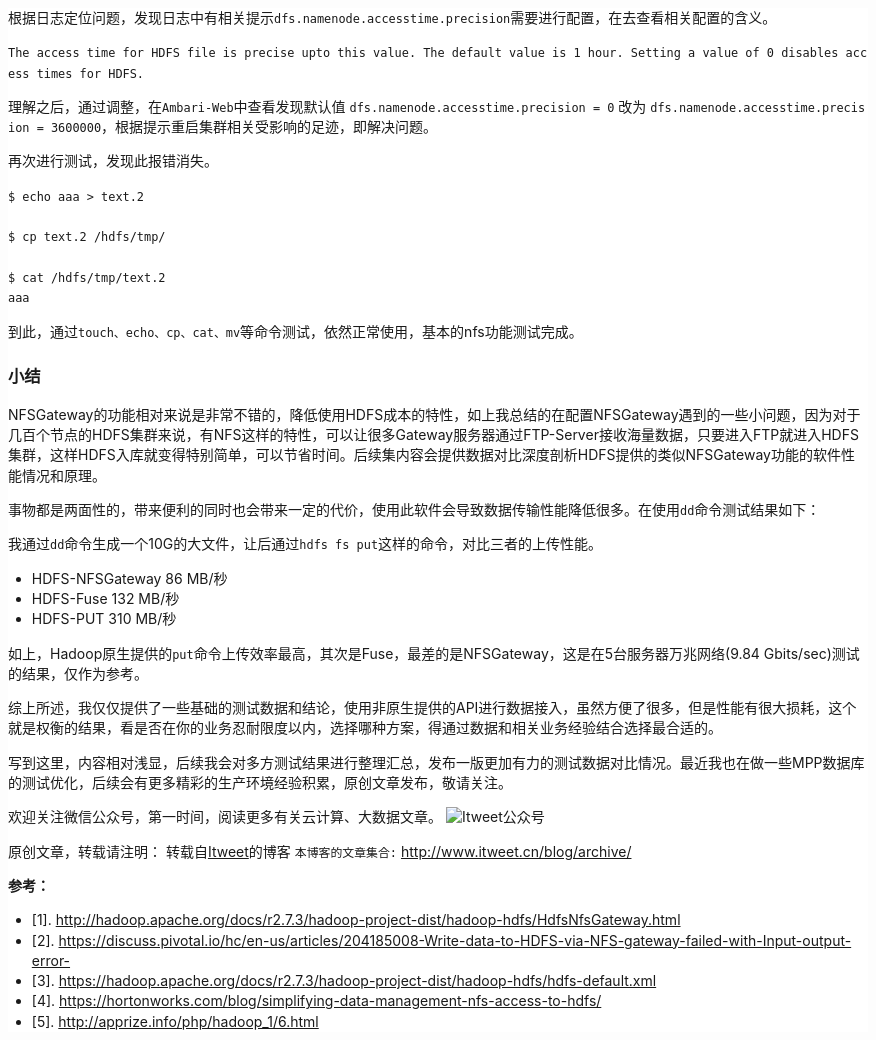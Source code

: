 根据日志定位问题，发现日志中有相关提示`dfs.namenode.accesstime.precision`需要进行配置，在去查看相关配置的含义。

```
The access time for HDFS file is precise upto this value. The default value is 1 hour. Setting a value of 0 disables access times for HDFS.
```

理解之后，通过调整，在`Ambari-Web`中查看发现默认值 `dfs.namenode.accesstime.precision = 0` 改为 `dfs.namenode.accesstime.precision = 3600000`，根据提示重启集群相关受影响的足迹，即解决问题。

再次进行测试，发现此报错消失。
```
$ echo aaa > text.2

$ cp text.2 /hdfs/tmp/

$ cat /hdfs/tmp/text.2 
aaa
```

到此，通过`touch、echo、cp、cat、mv`等命令测试，依然正常使用，基本的nfs功能测试完成。


### 小结

NFSGateway的功能相对来说是非常不错的，降低使用HDFS成本的特性，如上我总结的在配置NFSGateway遇到的一些小问题，因为对于几百个节点的HDFS集群来说，有NFS这样的特性，可以让很多Gateway服务器通过FTP-Server接收海量数据，只要进入FTP就进入HDFS集群，这样HDFS入库就变得特别简单，可以节省时间。后续集内容会提供数据对比深度剖析HDFS提供的类似NFSGateway功能的软件性能情况和原理。

事物都是两面性的，带来便利的同时也会带来一定的代价，使用此软件会导致数据传输性能降低很多。在使用`dd`命令测试结果如下：

我通过`dd`命令生成一个10G的大文件，让后通过`hdfs fs put`这样的命令，对比三者的上传性能。

- HDFS-NFSGateway 86 MB/秒
- HDFS-Fuse 132 MB/秒
- HDFS-PUT 310 MB/秒

如上，Hadoop原生提供的`put`命令上传效率最高，其次是Fuse，最差的是NFSGateway，这是在5台服务器万兆网络(9.84 Gbits/sec)测试的结果，仅作为参考。

综上所述，我仅仅提供了一些基础的测试数据和结论，使用非原生提供的API进行数据接入，虽然方便了很多，但是性能有很大损耗，这个就是权衡的结果，看是否在你的业务忍耐限度以内，选择哪种方案，得通过数据和相关业务经验结合选择最合适的。

写到这里，内容相对浅显，后续我会对多方测试结果进行整理汇总，发布一版更加有力的测试数据对比情况。最近我也在做一些MPP数据库的测试优化，后续会有更多精彩的生产环境经验积累，原创文章发布，敬请关注。

欢迎关注微信公众号，第一时间，阅读更多有关云计算、大数据文章。
![Itweet公众号](https://github.com/itweet/labs/raw/master/common/img/weixin_public.gif)

原创文章，转载请注明： 转载自[Itweet](http://www.itweet.cn)的博客
`本博客的文章集合:` http://www.itweet.cn/blog/archive/

**参考：**

- [1]. http://hadoop.apache.org/docs/r2.7.3/hadoop-project-dist/hadoop-hdfs/HdfsNfsGateway.html
- [2]. https://discuss.pivotal.io/hc/en-us/articles/204185008-Write-data-to-HDFS-via-NFS-gateway-failed-with-Input-output-error-
- [3]. https://hadoop.apache.org/docs/r2.7.3/hadoop-project-dist/hadoop-hdfs/hdfs-default.xml
- [4]. https://hortonworks.com/blog/simplifying-data-management-nfs-access-to-hdfs/
- [5]. http://apprize.info/php/hadoop_1/6.html
